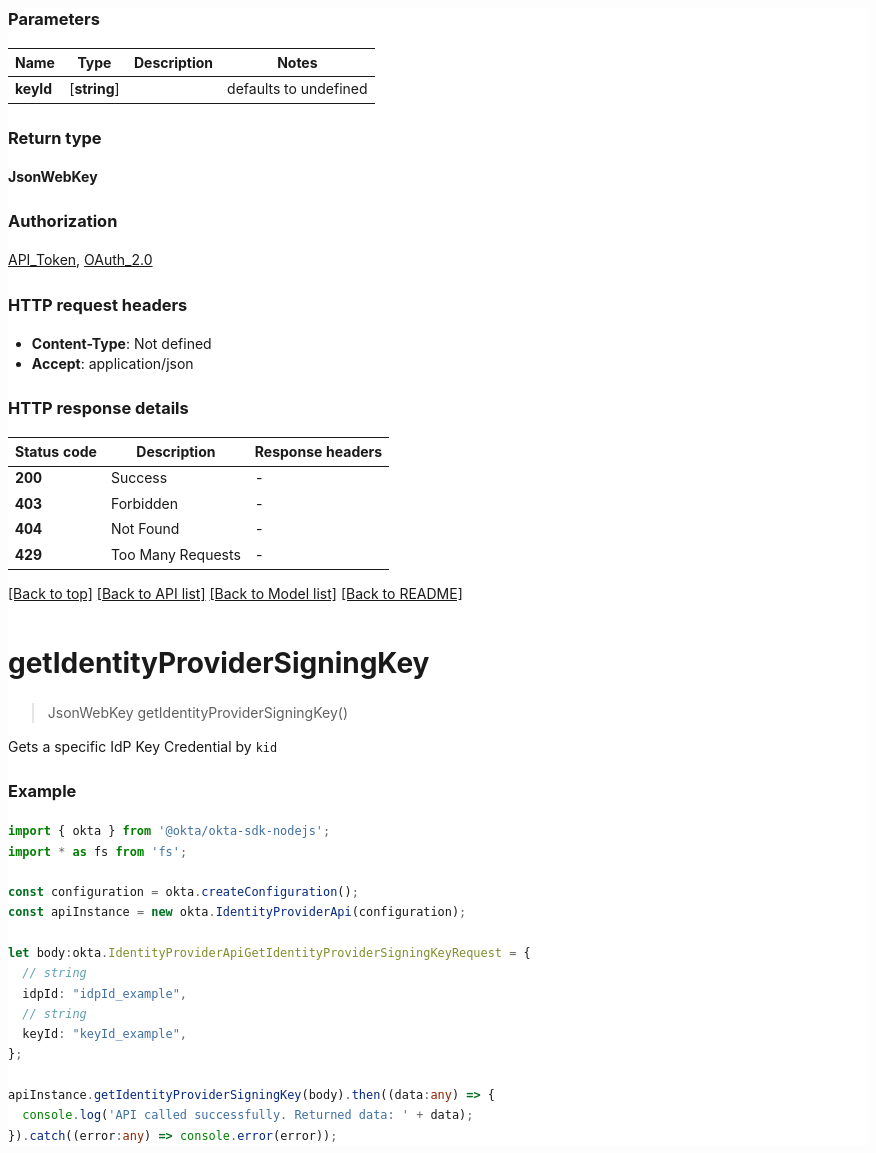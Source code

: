 
### Parameters

Name | Type | Description  | Notes
------------- | ------------- | ------------- | -------------
 **keyId** | [**string**] |  | defaults to undefined


### Return type

**JsonWebKey**

### Authorization

[API_Token](README.md#API_Token), [OAuth_2.0](README.md#OAuth_2.0)

### HTTP request headers

 - **Content-Type**: Not defined
 - **Accept**: application/json


### HTTP response details
| Status code | Description | Response headers |
|-------------|-------------|------------------|
**200** | Success |  -  |
**403** | Forbidden |  -  |
**404** | Not Found |  -  |
**429** | Too Many Requests |  -  |

[[Back to top]](#) [[Back to API list]](README.md#documentation-for-api-endpoints) [[Back to Model list]](README.md#documentation-for-models) [[Back to README]](README.md)

# **getIdentityProviderSigningKey**
> JsonWebKey getIdentityProviderSigningKey()

Gets a specific IdP Key Credential by `kid`

### Example


```typescript
import { okta } from '@okta/okta-sdk-nodejs';
import * as fs from 'fs';

const configuration = okta.createConfiguration();
const apiInstance = new okta.IdentityProviderApi(configuration);

let body:okta.IdentityProviderApiGetIdentityProviderSigningKeyRequest = {
  // string
  idpId: "idpId_example",
  // string
  keyId: "keyId_example",
};

apiInstance.getIdentityProviderSigningKey(body).then((data:any) => {
  console.log('API called successfully. Returned data: ' + data);
}).catch((error:any) => console.error(error));
```
